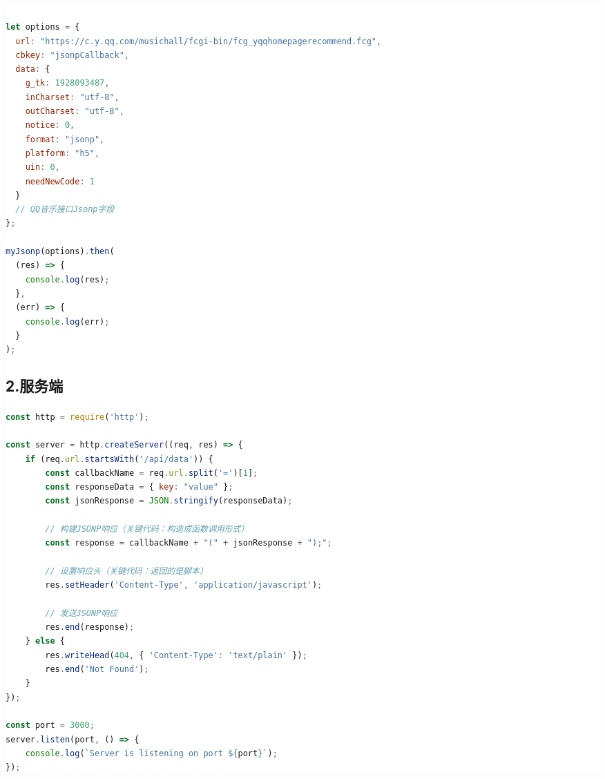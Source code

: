 ```js

let options = {
  url: "https://c.y.qq.com/musichall/fcgi-bin/fcg_yqqhomepagerecommend.fcg",
  cbkey: "jsonpCallback",
  data: {
    g_tk: 1928093487,
    inCharset: "utf-8",
    outCharset: "utf-8",
    notice: 0,
    format: "jsonp",
    platform: "h5",
    uin: 0,
    needNewCode: 1
  }
  // QQ音乐接口Jsonp字段
};

myJsonp(options).then(
  (res) => {
    console.log(res);
  },
  (err) => {
    console.log(err);
  }
);

```

## 2.服务端

```js
const http = require('http');

const server = http.createServer((req, res) => {
    if (req.url.startsWith('/api/data')) {
        const callbackName = req.url.split('=')[1];
        const responseData = { key: "value" };
        const jsonResponse = JSON.stringify(responseData);

        // 构建JSONP响应（关键代码：构造成函数调用形式）
        const response = callbackName + "(" + jsonResponse + ");";

        // 设置响应头（关键代码：返回的是脚本）
        res.setHeader('Content-Type', 'application/javascript');

        // 发送JSONP响应
        res.end(response);
    } else {
        res.writeHead(404, { 'Content-Type': 'text/plain' });
        res.end('Not Found');
    }
});

const port = 3000;
server.listen(port, () => {
    console.log(`Server is listening on port ${port}`);
});

```
